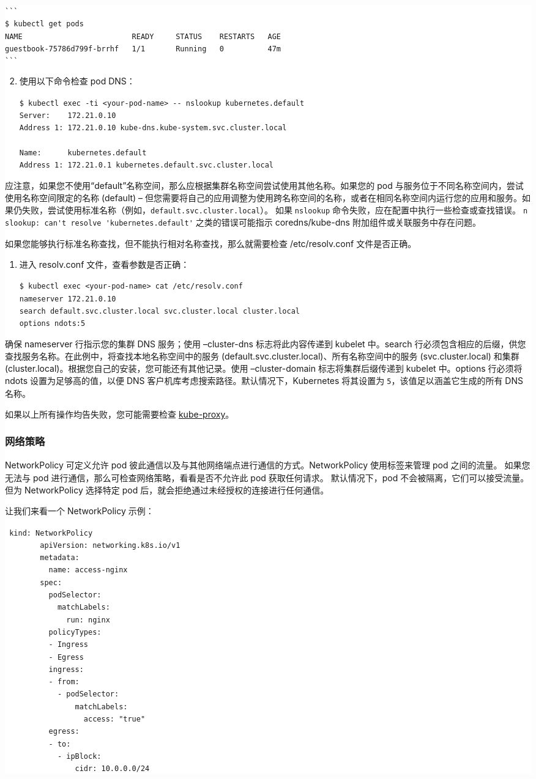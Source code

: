     ```
    $ kubectl get pods
    NAME                         READY     STATUS    RESTARTS   AGE
    guestbook-75786d799f-brrhf   1/1       Running   0          47m 
    ```

2.  使用以下命令检查 pod DNS：

    ```
    $ kubectl exec -ti <your-pod-name> -- nslookup kubernetes.default
    Server:    172.21.0.10
    Address 1: 172.21.0.10 kube-dns.kube-system.svc.cluster.local

    Name:      kubernetes.default
    Address 1: 172.21.0.1 kubernetes.default.svc.cluster.local 
    ```

应注意，如果您不使用“default”名称空间，那么应根据集群名称空间尝试使用其他名称。如果您的 pod 与服务位于不同名称空间内，尝试使用名称空间限定的名称 (default) – 但您需要将自己的应用调整为使用跨名称空间的名称，或者在相同名称空间内运行您的应用和服务。如果仍失败，尝试使用标准名称（例如，`default.svc.cluster.local`）。 如果 `nslookup` 命令失败，应在配置中执行一些检查或查找错误。 `nslookup: can't resolve 'kubernetes.default'` 之类的错误可能指示 coredns/kube-dns 附加组件或关联服务中存在问题。

如果您能够执行标准名称查找，但不能执行相对名称查找，那么就需要检查 /etc/resolv.conf 文件是否正确。

1.  进入 resolv.conf 文件，查看参数是否正确：

    ```
    $ kubectl exec <your-pod-name> cat /etc/resolv.conf
    nameserver 172.21.0.10
    search default.svc.cluster.local svc.cluster.local cluster.local
    options ndots:5 
    ```

确保 nameserver 行指示您的集群 DNS 服务；使用 –cluster-dns 标志将此内容传递到 kubelet 中。search 行必须包含相应的后缀，供您查找服务名称。在此例中，将查找本地名称空间中的服务 (default.svc.cluster.local)、所有名称空间中的服务 (svc.cluster.local) 和集群 (cluster.local)。根据您自己的安装，您可能还有其他记录。使用 –cluster-domain 标志将集群后缀传递到 kubelet 中。options 行必须将 ndots 设置为足够高的值，以便 DNS 客户机库考虑搜索路径。默认情况下，Kubernetes 将其设置为 `5`，该值足以涵盖它生成的所有 DNS 名称。

如果以上所有操作均告失败，您可能需要检查 [kube-proxy](https://kubernetes.io/docs/tasks/debug-application-cluster/debug-service/#is-kube-proxy-running)。

### 网络策略

NetworkPolicy 可定义允许 pod 彼此通信以及与其他网络端点进行通信的方式。NetworkPolicy 使用标签来管理 pod 之间的流量。 如果您无法与 pod 进行通信，那么可检查网络策略，看看是否不允许此 pod 获取任何请求。 默认情况下，pod 不会被隔离，它们可以接受流量。但为 NetworkPolicy 选择特定 pod 后，就会拒绝通过未经授权的连接进行任何通信。

让我们来看一个 NetworkPolicy 示例：

```
 kind: NetworkPolicy
        apiVersion: networking.k8s.io/v1
        metadata:
          name: access-nginx
        spec:
          podSelector:
            matchLabels:
              run: nginx
          policyTypes:
          - Ingress
          - Egress
          ingress:
          - from:
            - podSelector:
                matchLabels:
                  access: "true"
          egress:
          - to:
            - ipBlock:
                cidr: 10.0.0.0/24
```
